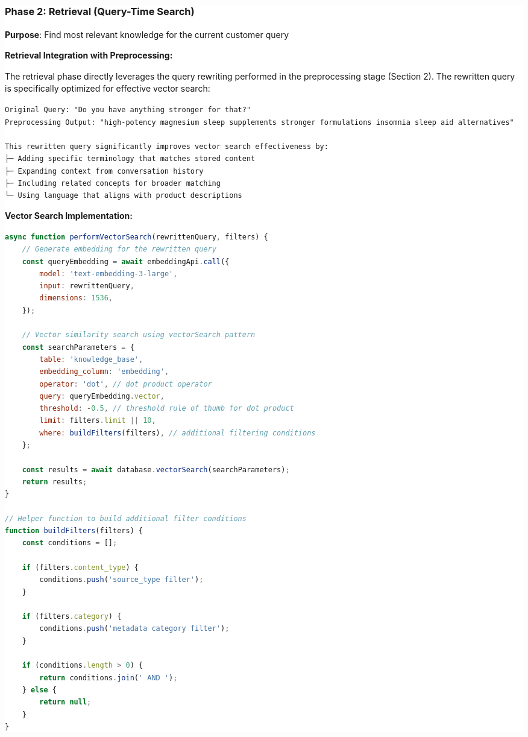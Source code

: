 ### Phase 2: Retrieval (Query-Time Search)

**Purpose**: Find most relevant knowledge for the current customer query

**Retrieval Integration with Preprocessing:**

The retrieval phase directly leverages the query rewriting performed in the preprocessing stage (Section 2). The rewritten query is specifically optimized for effective vector search:

```
Original Query: "Do you have anything stronger for that?"
Preprocessing Output: "high-potency magnesium sleep supplements stronger formulations insomnia sleep aid alternatives"

This rewritten query significantly improves vector search effectiveness by:
├─ Adding specific terminology that matches stored content
├─ Expanding context from conversation history
├─ Including related concepts for broader matching
└─ Using language that aligns with product descriptions
```

**Vector Search Implementation:**

```javascript
async function performVectorSearch(rewrittenQuery, filters) {
    // Generate embedding for the rewritten query
    const queryEmbedding = await embeddingApi.call({
        model: 'text-embedding-3-large',
        input: rewrittenQuery,
        dimensions: 1536,
    });

    // Vector similarity search using vectorSearch pattern
    const searchParameters = {
        table: 'knowledge_base',
        embedding_column: 'embedding',
        operator: 'dot', // dot product operator
        query: queryEmbedding.vector,
        threshold: -0.5, // threshold rule of thumb for dot product
        limit: filters.limit || 10,
        where: buildFilters(filters), // additional filtering conditions
    };

    const results = await database.vectorSearch(searchParameters);
    return results;
}

// Helper function to build additional filter conditions
function buildFilters(filters) {
    const conditions = [];

    if (filters.content_type) {
        conditions.push('source_type filter');
    }

    if (filters.category) {
        conditions.push('metadata category filter');
    }

    if (conditions.length > 0) {
        return conditions.join(' AND ');
    } else {
        return null;
    }
}
```
